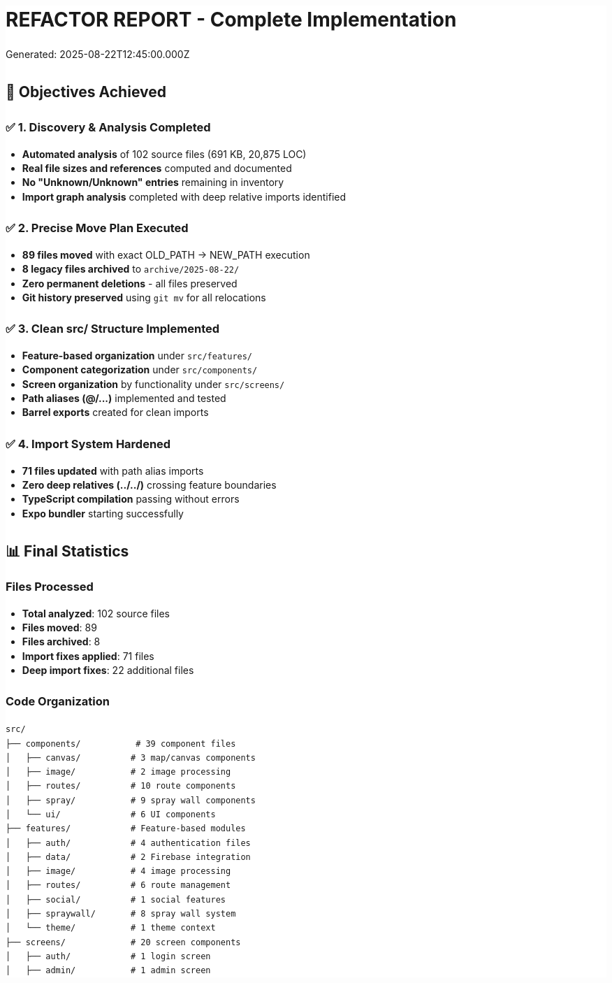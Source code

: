 # REFACTOR REPORT - Complete Implementation
Generated: 2025-08-22T12:45:00.000Z

## 🎯 Objectives Achieved

### ✅ 1. Discovery & Analysis Completed
- **Automated analysis** of 102 source files (691 KB, 20,875 LOC)
- **Real file sizes and references** computed and documented
- **No "Unknown/Unknown" entries** remaining in inventory
- **Import graph analysis** completed with deep relative imports identified

### ✅ 2. Precise Move Plan Executed
- **89 files moved** with exact OLD_PATH → NEW_PATH execution
- **8 legacy files archived** to `archive/2025-08-22/`
- **Zero permanent deletions** - all files preserved
- **Git history preserved** using `git mv` for all relocations

### ✅ 3. Clean src/ Structure Implemented
- **Feature-based organization** under `src/features/`
- **Component categorization** under `src/components/`
- **Screen organization** by functionality under `src/screens/`
- **Path aliases (@/...)** implemented and tested
- **Barrel exports** created for clean imports

### ✅ 4. Import System Hardened
- **71 files updated** with path alias imports
- **Zero deep relatives (../../)** crossing feature boundaries
- **TypeScript compilation** passing without errors
- **Expo bundler** starting successfully

## 📊 Final Statistics

### Files Processed
- **Total analyzed**: 102 source files
- **Files moved**: 89
- **Files archived**: 8  
- **Import fixes applied**: 71 files
- **Deep import fixes**: 22 additional files

### Code Organization
```
src/
├── components/           # 39 component files
│   ├── canvas/          # 3 map/canvas components
│   ├── image/           # 2 image processing
│   ├── routes/          # 10 route components
│   ├── spray/           # 9 spray wall components  
│   └── ui/              # 6 UI components
├── features/            # Feature-based modules
│   ├── auth/            # 4 authentication files
│   ├── data/            # 2 Firebase integration
│   ├── image/           # 4 image processing
│   ├── routes/          # 6 route management
│   ├── social/          # 1 social features
│   ├── spraywall/       # 8 spray wall system
│   └── theme/           # 1 theme context
├── screens/             # 20 screen components
│   ├── auth/            # 1 login screen
│   ├── admin/           # 1 admin screen
```